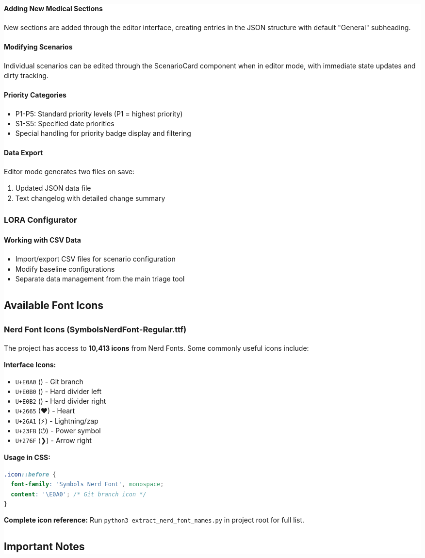 #### Adding New Medical Sections
New sections are added through the editor interface, creating entries in the JSON structure with default "General" subheading.

#### Modifying Scenarios
Individual scenarios can be edited through the ScenarioCard component when in editor mode, with immediate state updates and dirty tracking.

#### Priority Categories
- P1-P5: Standard priority levels (P1 = highest priority)
- S1-S5: Specified date priorities  
- Special handling for priority badge display and filtering

#### Data Export
Editor mode generates two files on save:
1. Updated JSON data file
2. Text changelog with detailed change summary

### LORA Configurator

#### Working with CSV Data
- Import/export CSV files for scenario configuration
- Modify baseline configurations
- Separate data management from the main triage tool

## Available Font Icons

### Nerd Font Icons (SymbolsNerdFont-Regular.ttf)
The project has access to **10,413 icons** from Nerd Fonts. Some commonly useful icons include:

**Interface Icons:**
- `U+E0A0` () - Git branch
- `U+E0B0` () - Hard divider left  
- `U+E0B2` () - Hard divider right
- `U+2665` (♥) - Heart
- `U+26A1` (⚡) - Lightning/zap
- `U+23FB` (⏻) - Power symbol
- `U+276F` (❯) - Arrow right

**Usage in CSS:**
```css
.icon::before {
  font-family: 'Symbols Nerd Font', monospace;
  content: '\E0A0'; /* Git branch icon */
}
```

**Complete icon reference:** Run `python3 extract_nerd_font_names.py` in project root for full list.

## Important Notes
